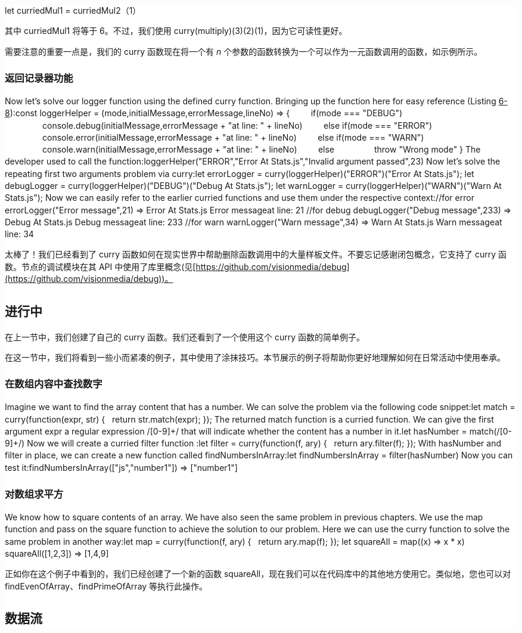 let curriedMul1 = curriedMul2（1）

其中 curriedMul1 将等于 6。不过，我们使用 curry(multiply)(3)(2)(1)，因为它可读性更好。

需要注意的重要一点是，我们的 curry 函数现在将一个有 *n* 个参数的函数转换为一个可以作为一元函数调用的函数，如示例所示。

### 返回记录器功能

Now let’s solve our logger function using the defined curry function. Bringing up the function here for easy reference (Listing [6-8](#PC21)):const loggerHelper = (mode,initialMessage,errorMessage,lineNo) => {         if(mode === "DEBUG")                 console.debug(initialMessage,errorMessage + "at line: " + lineNo)         else if(mode === "ERROR")                 console.error(initialMessage,errorMessage + "at line: " + lineNo)         else if(mode === "WARN")                 console.warn(initialMessage,errorMessage + "at line: " + lineNo)         else                 throw "Wrong mode" } The developer used to call the function:loggerHelper("ERROR","Error At Stats.js","Invalid argument passed",23) Now let’s solve the repeating first two arguments problem via curry:let errorLogger = curry(loggerHelper)("ERROR")("Error At Stats.js"); let debugLogger = curry(loggerHelper)("DEBUG")("Debug At Stats.js"); let warnLogger = curry(loggerHelper)("WARN")("Warn At Stats.js"); Now we can easily refer to the earlier curried functions and use them under the respective context://for error errorLogger("Error message",21) => Error At Stats.js Error messageat line: 21 //for debug debugLogger("Debug message",233) => Debug At Stats.js Debug messageat line: 233 //for warn warnLogger("Warn message",34) => Warn At Stats.js Warn messageat line: 34

太棒了！我们已经看到了 curry 函数如何在现实世界中帮助删除函数调用中的大量样板文件。不要忘记感谢闭包概念，它支持了 curry 函数。节点的调试模块在其 API 中使用了库里概念(见[https://github.com/visionmedia/debug](https://github.com/visionmedia/debug))。

## 进行中

在上一节中，我们创建了自己的 curry 函数。我们还看到了一个使用这个 curry 函数的简单例子。

在这一节中，我们将看到一些小而紧凑的例子，其中使用了涂抹技巧。本节展示的例子将帮助你更好地理解如何在日常活动中使用奉承。

### 在数组内容中查找数字

Imagine we want to find the array content that has a number. We can solve the problem via the following code snippet:let match = curry(function(expr, str) {   return str.match(expr); }); The returned match function is a curried function. We can give the first argument expr a regular expression /[0-9]+/ that will indicate whether the content has a number in it.let hasNumber = match(/[0-9]+/) Now we will create a curried filter function :let filter = curry(function(f, ary) {   return ary.filter(f); }); With hasNumber and filter in place, we can create a new function called findNumbersInArray:let findNumbersInArray = filter(hasNumber) Now you can test it:findNumbersInArray(["js","number1"]) => ["number1"]

### 对数组求平方

We know how to square contents of an array. We have also seen the same problem in previous chapters. We use the map function and pass on the square function to achieve the solution to our problem. Here we can use the curry function to solve the same problem in another way:let map = curry(function(f, ary) {   return ary.map(f); }); let squareAll = map((x) => x * x) squareAll([1,2,3]) => [1,4,9]

正如你在这个例子中看到的，我们已经创建了一个新的函数 squareAll，现在我们可以在代码库中的其他地方使用它。类似地，您也可以对 findEvenOfArray、findPrimeOfArray 等执行此操作。

## 数据流
